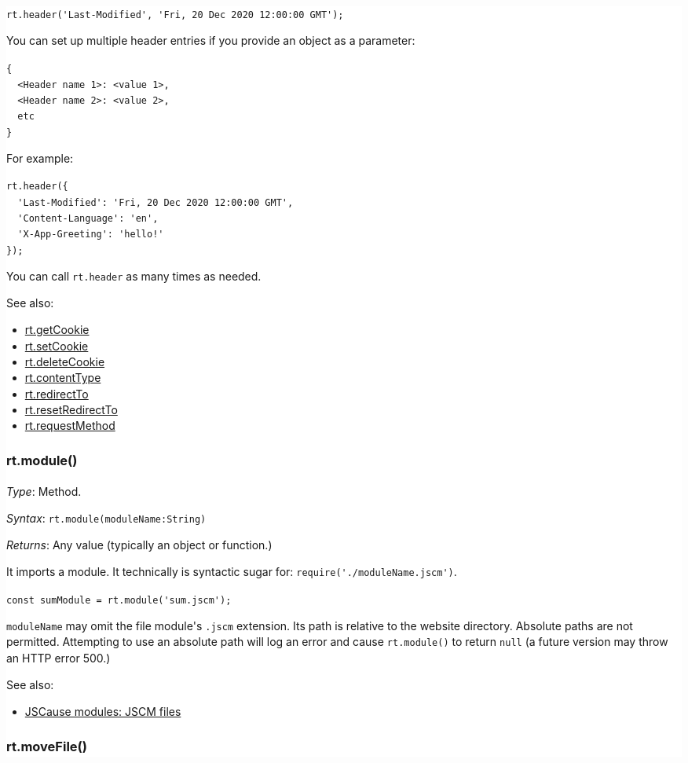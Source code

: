 ```
rt.header('Last-Modified', 'Fri, 20 Dec 2020 12:00:00 GMT');
```

You can set up multiple header entries if you provide an object as a parameter:

```
{
  <Header name 1>: <value 1>,
  <Header name 2>: <value 2>,
  etc
}
```

For example:

```
rt.header({
  'Last-Modified': 'Fri, 20 Dec 2020 12:00:00 GMT',
  'Content-Language': 'en',
  'X-App-Greeting': 'hello!'
});
```

You can call `rt.header` as many times as needed.

See also:
 - [rt.getCookie](#rtgetcookie)
 - [rt.setCookie](#rtsetcookie)
 - [rt.deleteCookie](#rtdeletecookie)
 - [rt.contentType](#rtcontenttype)
 - [rt.redirectTo](#rtredirectto)
 - [rt.resetRedirectTo](#rtresetredirectto)
 - [rt.requestMethod](#rtrequestmethod)

### rt.module()

_Type_: Method.

_Syntax_: `rt.module(moduleName:String)`

_Returns_: Any value (typically an object or function.)

It imports a module.  It technically is syntactic sugar for: `require('./moduleName.jscm')`.

```
const sumModule = rt.module('sum.jscm');
```

`moduleName` may omit the file module's `.jscm` extension.  Its path is relative to the website directory.  Absolute paths are not permitted.  Attempting to use an absolute path will log an error and cause `rt.module()` to return `null` (a future version may throw an HTTP error 500.)

See also:
 - [JSCause modules: JSCM files](#jscause-modules-jscm-files)

### rt.moveFile()
